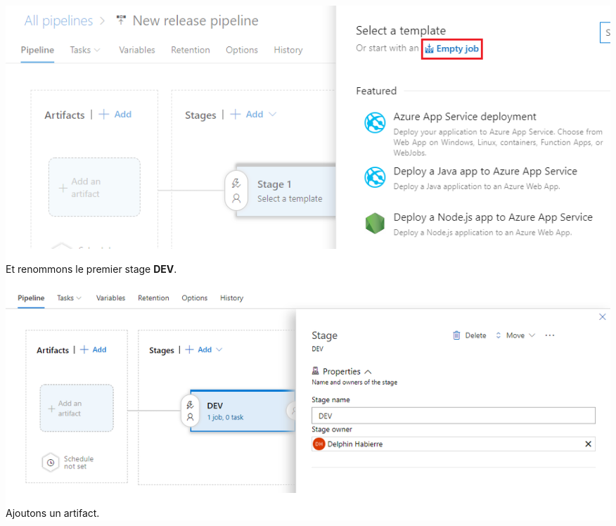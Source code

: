 ![release-01](./images/release-01.png)

Et renommons le premier stage **DEV**.

![release-02](./images/release-02.png)

Ajoutons un artifact.
